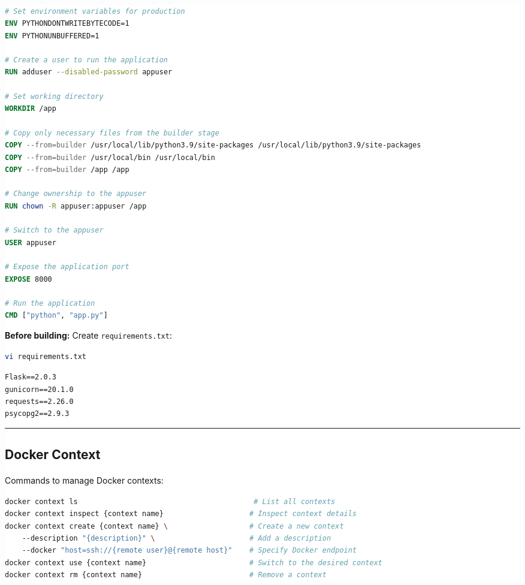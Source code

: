 ```dockerfile
# Set environment variables for production
ENV PYTHONDONTWRITEBYTECODE=1
ENV PYTHONUNBUFFERED=1

# Create a user to run the application
RUN adduser --disabled-password appuser

# Set working directory
WORKDIR /app

# Copy only necessary files from the builder stage
COPY --from=builder /usr/local/lib/python3.9/site-packages /usr/local/lib/python3.9/site-packages
COPY --from=builder /usr/local/bin /usr/local/bin
COPY --from=builder /app /app

# Change ownership to the appuser
RUN chown -R appuser:appuser /app

# Switch to the appuser
USER appuser

# Expose the application port
EXPOSE 8000

# Run the application
CMD ["python", "app.py"]
```

**Before building:** Create `requirements.txt`:
```bash
vi requirements.txt
```
```plaintext
Flask==2.0.3
gunicorn==20.1.0
requests==2.26.0
psycopg2==2.9.3
```

---

## Docker Context

Commands to manage Docker contexts:
```bash
docker context ls                                         # List all contexts
docker context inspect {context name}                    # Inspect context details
docker context create {context name} \                   # Create a new context
    --description "{description}" \                      # Add a description
    --docker "host=ssh://{remote user}@{remote host}"    # Specify Docker endpoint
docker context use {context name}                        # Switch to the desired context
docker context rm {context name}                         # Remove a context
```
